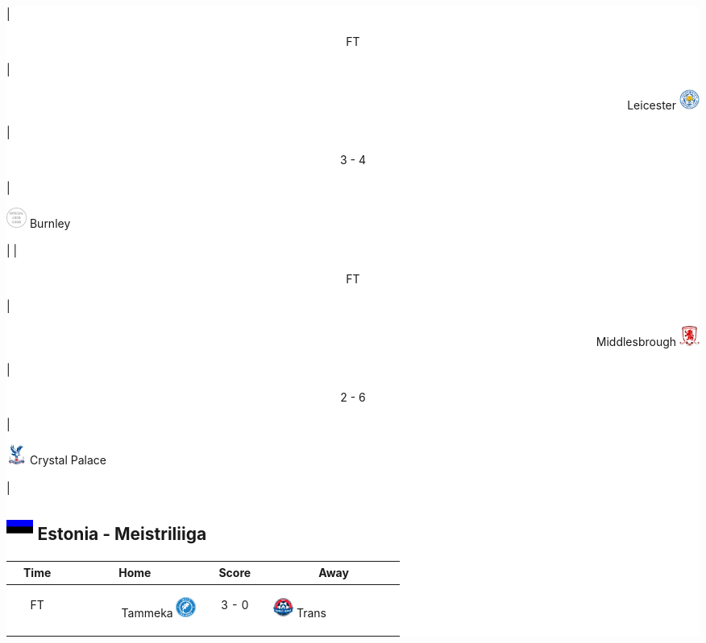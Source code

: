 | <p align="center">FT</p> | <p align="right">Leicester <img src="/static/logos/Leicester City FC Under 21.png" height="25px"></p> | <p align="center">3 - 4</p> | <p align="left"><img src="/static/logos/Burnley Under 21.png" height="25px"> Burnley</p> |
| <p align="center">FT</p> | <p align="right">Middlesbrough <img src="/static/logos/Middlesbrough Under 21.png" height="25px"></p> | <p align="center">2 - 6</p> | <p align="left"><img src="/static/logos/Crystal Palace Under 21.png" height="25px"> Crystal Palace</p> |
</div>


## <img src="/static/logos/Estonia-Meistriliiga.png" height="25px"> Estonia - Meistriliiga

<div align="center">

&emsp;Time&emsp; | &emsp;&emsp;&emsp;&emsp;Home&emsp;&emsp;&emsp;&emsp; | &emsp;Score&emsp; | &emsp;&emsp;&emsp;&emsp;Away&emsp;&emsp;&emsp;&emsp; |
| ------------ | ------------ | ------------ | ------------ |
| <p align="center">FT</p> | <p align="right">Tammeka <img src="/static/logos/JK Tammeka Tartu.png" height="25px"></p> | <p align="center">3 - 0</p> | <p align="left"><img src="/static/logos/JK Narva Trans.png" height="25px"> Trans</p> |